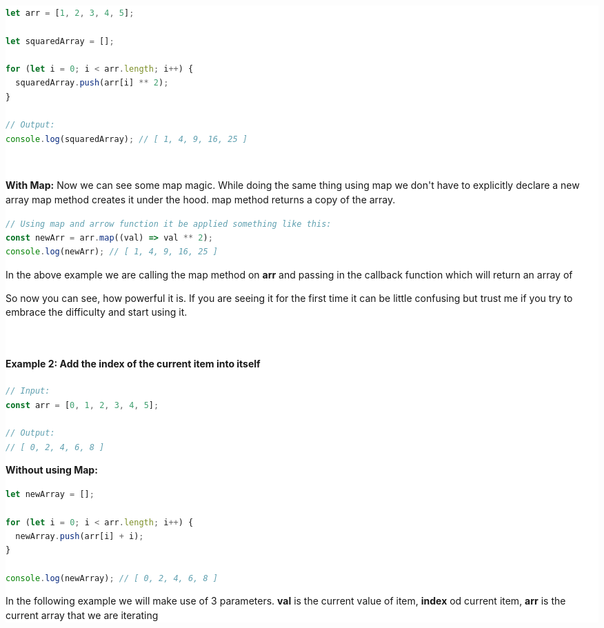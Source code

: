 ```javascript
let arr = [1, 2, 3, 4, 5];

let squaredArray = [];

for (let i = 0; i < arr.length; i++) {
  squaredArray.push(arr[i] ** 2);
}

// Output:
console.log(squaredArray); // [ 1, 4, 9, 16, 25 ]
```

<br />

**With Map:**
Now we can see some map magic. While doing the same thing using map we don't have to explicitly declare a new array map method creates it under the hood. map method returns a copy of the array.

```javascript
// Using map and arrow function it be applied something like this:
const newArr = arr.map((val) => val ** 2);
console.log(newArr); // [ 1, 4, 9, 16, 25 ]
```

In the above example we are calling the map method on **arr** and passing in the callback function which will return an array of

So now you can see, how powerful it is. If you are seeing it for the first time it can be little confusing but trust me if you try to embrace the difficulty and start using it.

<br />

#### **Example 2: Add the index of the current item into itself**

```javascript
// Input:
const arr = [0, 1, 2, 3, 4, 5];

// Output:
// [ 0, 2, 4, 6, 8 ]
```

**Without using Map:**

```javascript
let newArray = [];

for (let i = 0; i < arr.length; i++) {
  newArray.push(arr[i] + i);
}

console.log(newArray); // [ 0, 2, 4, 6, 8 ]
```

In the following example we will make use of 3 parameters. **val** is the current value of item, **index** od current item, **arr** is the current array that we are iterating
